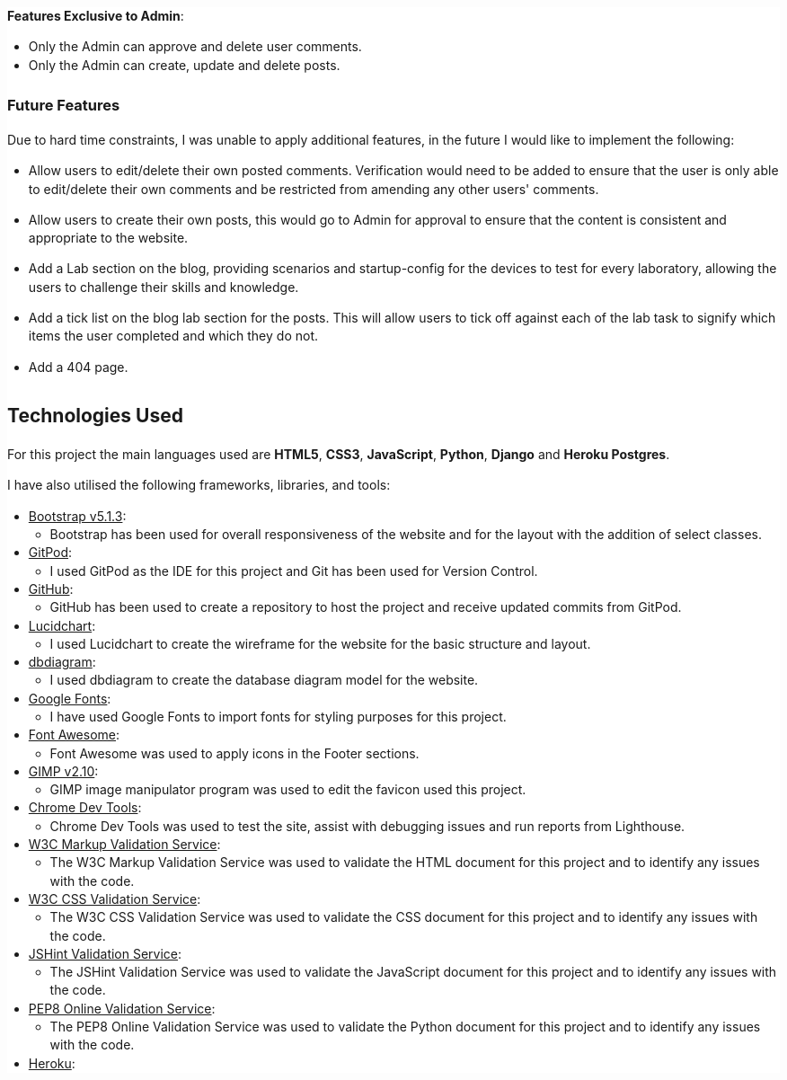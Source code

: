 __Features Exclusive to Admin__:

* Only the Admin can approve and delete user comments.
* Only the Admin can create, update and delete posts.


### Future Features <a name="future-features"></a>

Due to hard time constraints, I was unable to apply additional features, in the future I would like to implement the following:

* Allow users to edit/delete their own posted comments. Verification would need to be added to ensure that the user is only able to edit/delete their own comments and be restricted from amending any other users' comments.

* Allow users to create their own posts, this would go to Admin for approval to ensure that the content is consistent and appropriate to the website.

* Add a Lab section on the blog, providing scenarios and startup-config for the devices to test for every laboratory, allowing the users to challenge their skills and knowledge.

* Add a tick list on the blog lab section for the posts. This will allow users to tick off against each of the lab task to signify which items the user completed and which they do not.

* Add a 404 page.

## Technologies Used <a name="tech-used"></a>

For this project the main languages used are __HTML5__, __CSS3__, __JavaScript__, __Python__, __Django__ and __Heroku Postgres__.

I have also utilised the following frameworks, libraries, and tools:

* [Bootstrap v5.1.3](https://getbootstrap.com/):
    * Bootstrap has been used for overall responsiveness of the website and for the layout with the addition of select classes.
* [GitPod](https://www.gitpod.io/):
    * I used GitPod as the IDE for this project and Git has been used for Version Control.
* [GitHub](https://www.github.com/):
    * GitHub has been used to create a repository to host the project and receive updated commits from GitPod.
* [Lucidchart](https://lucidchart.com/):
    * I used Lucidchart to create the wireframe for the website for the basic structure and layout.
* [dbdiagram](https://dbdiagram.io/home):
    * I used dbdiagram to create the database diagram model for the website.
* [Google Fonts](https://getbootstrap.com/):
    * I have used Google Fonts to import fonts for styling purposes for this project.
* [Font Awesome](https://fontawesome.com/):
    * Font Awesome was used to apply icons in the Footer sections.
* [GIMP v2.10](https://www.gimp.org/):
    * GIMP image manipulator program was used to edit the favicon used this project.
* [Chrome Dev Tools](https://developers.google.com/web/tools/chrome-devtools):
    * Chrome Dev Tools was used to test the site, assist with debugging issues and run reports from Lighthouse.
* [W3C Markup Validation Service](https://validator.w3.org/):
    * The W3C Markup Validation Service was used to validate the HTML document for this project and to identify any issues with the code.
* [W3C CSS Validation Service](https://jigsaw.w3.org/css-validator/):
    * The W3C CSS Validation Service was used to validate the CSS document for this project and to identify any issues with the code.
* [JSHint Validation Service](https://jshint.com/):
    * The JSHint Validation Service was used to validate the JavaScript document for this project and to identify any issues with the code.
* [PEP8 Online Validation Service](http://pep8online.com/):
    * The PEP8 Online Validation Service was used to validate the Python document for this project and to identify any issues with the code.
* [Heroku](https://www.heroku.com/):